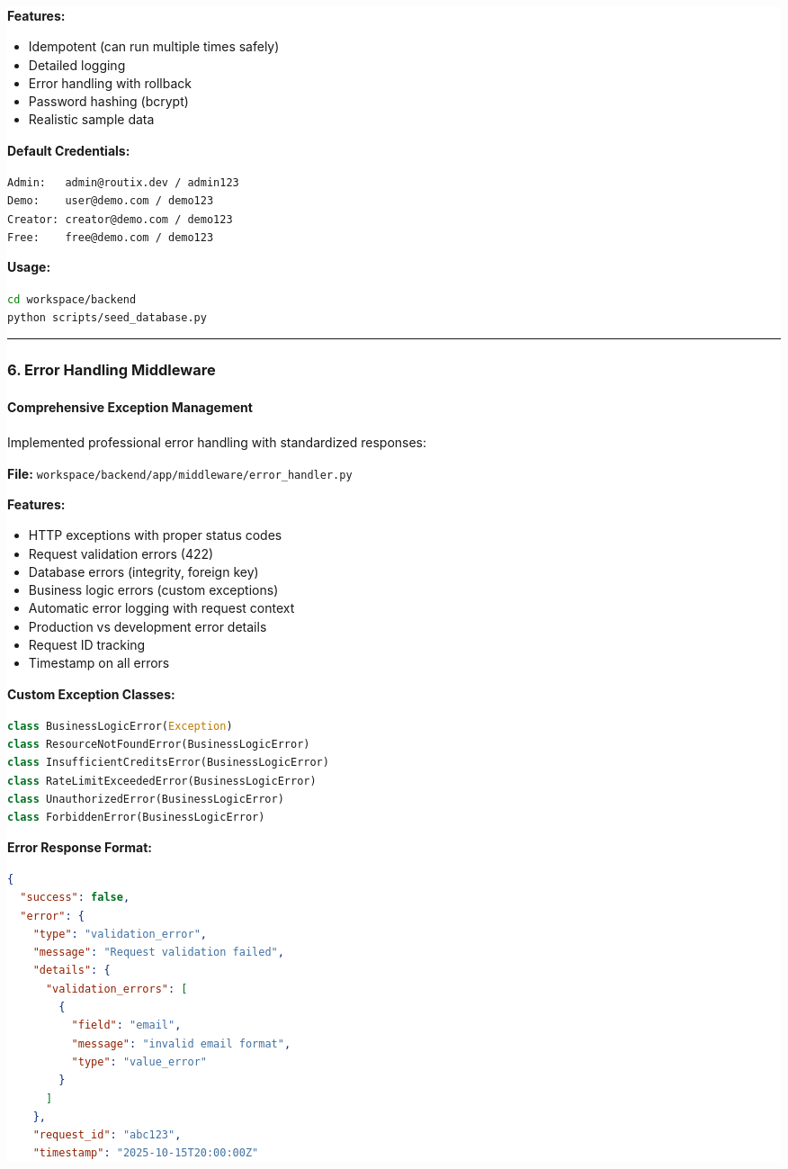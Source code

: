 **Features:**
- Idempotent (can run multiple times safely)
- Detailed logging
- Error handling with rollback
- Password hashing (bcrypt)
- Realistic sample data

**Default Credentials:**
```
Admin:   admin@routix.dev / admin123
Demo:    user@demo.com / demo123
Creator: creator@demo.com / demo123
Free:    free@demo.com / demo123
```

**Usage:**
```bash
cd workspace/backend
python scripts/seed_database.py
```

---

### 6. **Error Handling Middleware**

#### Comprehensive Exception Management
Implemented professional error handling with standardized responses:

**File:** `workspace/backend/app/middleware/error_handler.py`

**Features:**
- HTTP exceptions with proper status codes
- Request validation errors (422)
- Database errors (integrity, foreign key)
- Business logic errors (custom exceptions)
- Automatic error logging with request context
- Production vs development error details
- Request ID tracking
- Timestamp on all errors

**Custom Exception Classes:**
```python
class BusinessLogicError(Exception)
class ResourceNotFoundError(BusinessLogicError)
class InsufficientCreditsError(BusinessLogicError)
class RateLimitExceededError(BusinessLogicError)
class UnauthorizedError(BusinessLogicError)
class ForbiddenError(BusinessLogicError)
```

**Error Response Format:**
```json
{
  "success": false,
  "error": {
    "type": "validation_error",
    "message": "Request validation failed",
    "details": {
      "validation_errors": [
        {
          "field": "email",
          "message": "invalid email format",
          "type": "value_error"
        }
      ]
    },
    "request_id": "abc123",
    "timestamp": "2025-10-15T20:00:00Z"
```